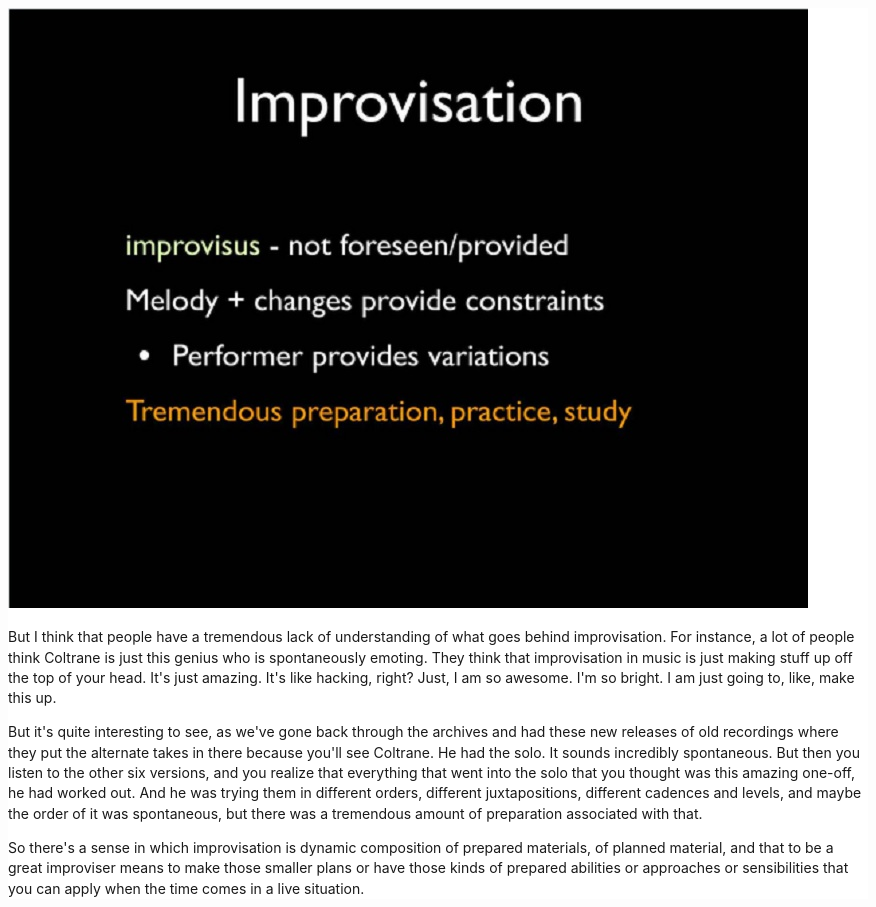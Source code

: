![00.20.58 Improvisation - build slide](DesignCompositionPerformance/00.20.58.jpg)

But I think that people have a tremendous lack of understanding of what goes behind improvisation. For instance, a lot of people think Coltrane is just this genius who is spontaneously emoting. They think that improvisation in music is just making stuff up off the top of your head. It's just amazing. It's like hacking, right? Just, I am so awesome. I'm so bright. I am just going to, like, make this up.

But it's quite interesting to see, as we've gone back through the archives and had these new releases of old recordings where they put the alternate takes in there because you'll see Coltrane. He had the solo. It sounds incredibly spontaneous. But then you listen to the other six versions, and you realize that everything that went into the solo that you thought was this amazing one-off, he had worked out. And he was trying them in different orders, different juxtapositions, different cadences and levels, and maybe the order of it was spontaneous, but there was a tremendous amount of preparation associated with that.

So there's a sense in which improvisation is dynamic composition of prepared materials, of planned material, and that to be a great improviser means to make those smaller plans or have those kinds of prepared abilities or approaches or sensibilities that you can apply when the time comes in a live situation.
